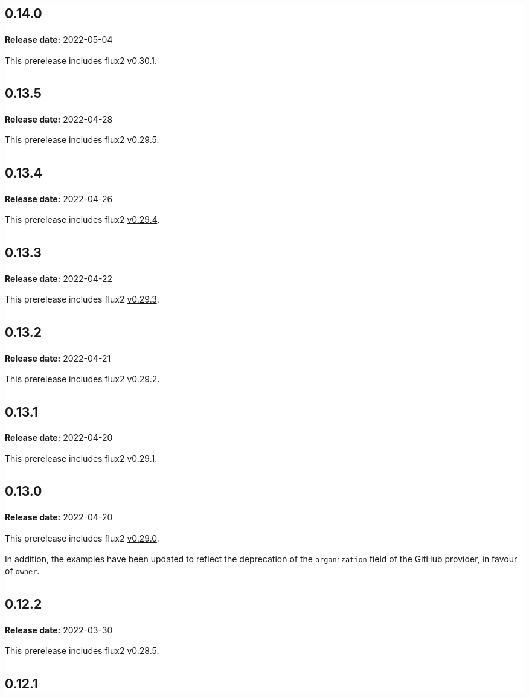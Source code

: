 ## 0.14.0

**Release date:** 2022-05-04

This prerelease includes flux2 [v0.30.1](https://github.com/fluxcd/flux2/releases/tag/v0.30.1).

## 0.13.5

**Release date:** 2022-04-28

This prerelease includes flux2 [v0.29.5](https://github.com/fluxcd/flux2/releases/tag/v0.29.5).

## 0.13.4

**Release date:** 2022-04-26

This prerelease includes flux2 [v0.29.4](https://github.com/fluxcd/flux2/releases/tag/v0.29.4).

## 0.13.3

**Release date:** 2022-04-22

This prerelease includes flux2 [v0.29.3](https://github.com/fluxcd/flux2/releases/tag/v0.29.3).

## 0.13.2

**Release date:** 2022-04-21

This prerelease includes flux2 [v0.29.2](https://github.com/fluxcd/flux2/releases/tag/v0.29.2).

## 0.13.1

**Release date:** 2022-04-20

This prerelease includes flux2 [v0.29.1](https://github.com/fluxcd/flux2/releases/tag/v0.29.1).

## 0.13.0

**Release date:** 2022-04-20

This prerelease includes flux2 [v0.29.0](https://github.com/fluxcd/flux2/releases/tag/v0.29.0).

In addition, the examples have been updated to reflect the deprecation of the
`organization` field of the GitHub provider, in favour of `owner`.

## 0.12.2

**Release date:** 2022-03-30

This prerelease includes flux2 [v0.28.5](https://github.com/fluxcd/flux2/releases/tag/v0.28.5).

## 0.12.1
